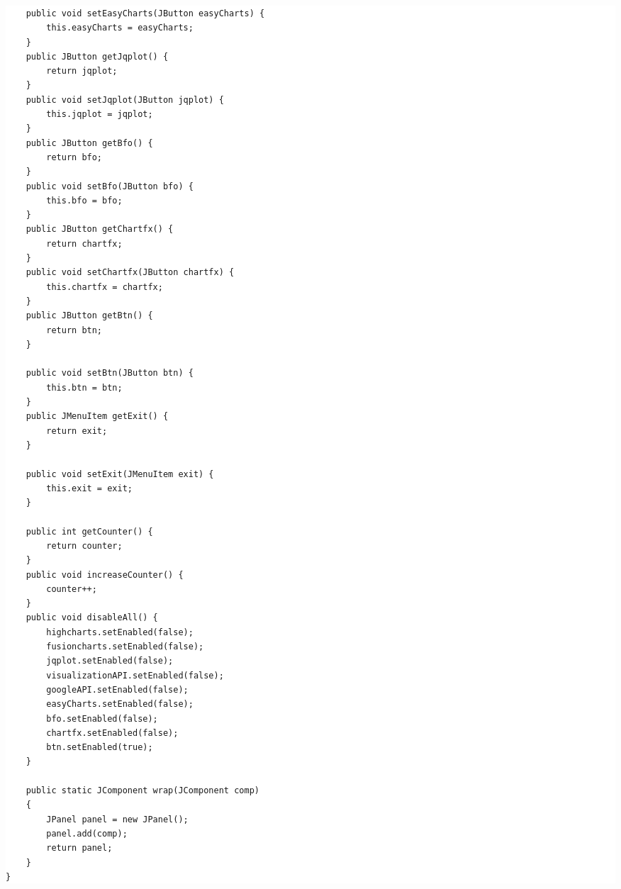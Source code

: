 ```
    public void setEasyCharts(JButton easyCharts) {
        this.easyCharts = easyCharts;
    }
    public JButton getJqplot() {
        return jqplot;
    }
    public void setJqplot(JButton jqplot) {
        this.jqplot = jqplot;
    }
    public JButton getBfo() {
        return bfo;
    }
    public void setBfo(JButton bfo) {
        this.bfo = bfo;
    }
    public JButton getChartfx() {
        return chartfx;
    }
    public void setChartfx(JButton chartfx) {
        this.chartfx = chartfx;
    }
    public JButton getBtn() {
        return btn;
    }

    public void setBtn(JButton btn) {
        this.btn = btn;
    }
    public JMenuItem getExit() {
        return exit;
    }

    public void setExit(JMenuItem exit) {
        this.exit = exit;
    }

    public int getCounter() {
        return counter;
    }
    public void increaseCounter() {
        counter++;      
    }
    public void disableAll() {
        highcharts.setEnabled(false);
        fusioncharts.setEnabled(false);
        jqplot.setEnabled(false);
        visualizationAPI.setEnabled(false);
        googleAPI.setEnabled(false);
        easyCharts.setEnabled(false);
        bfo.setEnabled(false);
        chartfx.setEnabled(false);
        btn.setEnabled(true);       
    }

    public static JComponent wrap(JComponent comp)
    {
        JPanel panel = new JPanel();
        panel.add(comp);
        return panel;
    }
} 
```
